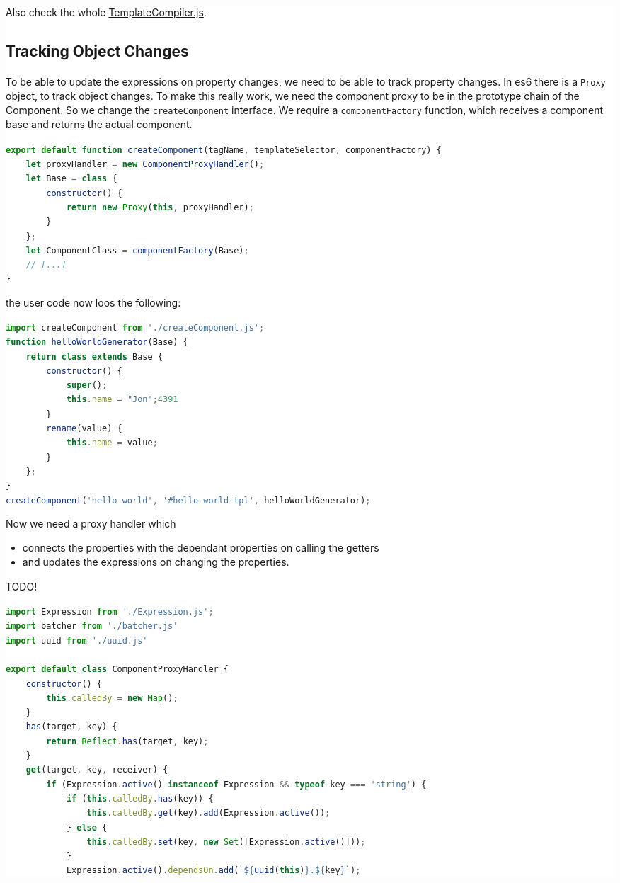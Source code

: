 Also check the whole [TemplateCompiler.js](./TemplateCompiler.js). 

## Tracking Object Changes

To be able to update the expressions on property changes, we need to be able to track property changes. In es6 there
is a `Proxy` object, to track object changes. To make this really work, we need the component proxy to be in the 
prototype chain of the Component. So we change the `createComponent` interface. We require a `componentFactory`
function, which receives a component base and returns the actual component.

```javascript
export default function createComponent(tagName, templateSelector, componentFactory) {
	let proxyHandler = new ComponentProxyHandler();
	let Base = class {
		constructor() {
			return new Proxy(this, proxyHandler);
		}
	};
	let ComponentClass = componentFactory(Base);
	// [...]
}
```
the user code now loos the following:
```javascript
import createComponent from './createComponent.js';
function helloWorldGenerator(Base) {
	return class extends Base {
		constructor() {
			super();
			this.name = "Jon";4391
		}
		rename(value) {
			this.name = value;
		}
	};
}
createComponent('hello-world', '#hello-world-tpl', helloWorldGenerator);
```
Now we need a proxy handler which 
  * connects the properties with the dependant properties on calling the getters
  * and updates the expressions on changing the properties.

TODO!

```javascript
import Expression from './Expression.js';
import batcher from './batcher.js'
import uuid from './uuid.js'

export default class ComponentProxyHandler {
	constructor() {
		this.calledBy = new Map();
	}
	has(target, key) {
		return Reflect.has(target, key);
	}
	get(target, key, receiver) {
		if (Expression.active() instanceof Expression && typeof key === 'string') {
			if (this.calledBy.has(key)) {
				this.calledBy.get(key).add(Expression.active());
			} else {
				this.calledBy.set(key, new Set([Expression.active()]));
			}
			Expression.active().dependsOn.add(`${uuid(this)}.${key}`);
```